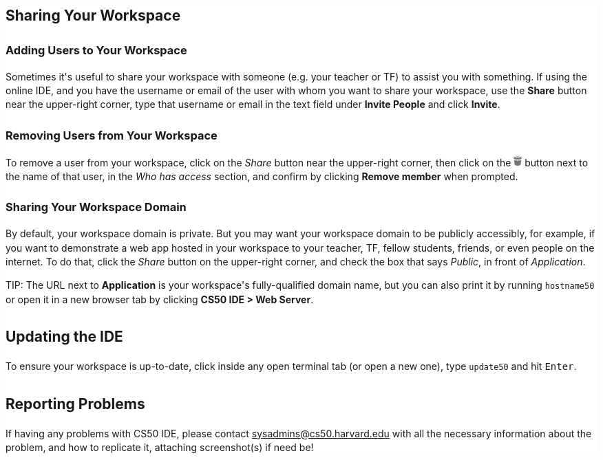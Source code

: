 ## Sharing Your Workspace

### Adding Users to Your Workspace

Sometimes it's useful to share your workspace with someone (e.g. your teacher or TF) to assist you with something. If using the online IDE, and you have the username or email of the user with whom you want to share your workspace, use the **Share** button near the upper-right corner, type that username or email in the text field under **Invite People** and click **Invite**.

### Removing Users from Your Workspace

To remove a user from your workspace, click on the *Share* button near the upper-right corner, then click on the ![remove user](ide/remove.png) button next to the name of that user, in the *Who has access* section, and confirm by clicking **Remove member** when prompted.

### Sharing Your Workspace Domain

By default, your workspace domain is private. But you may want your workspace domain to be publicly accessibly, for example, if you want to demonstrate a web app hosted in your workspace to your teacher, TF, fellow students, friends, or even people on the internet. To do that, click the *Share* button on the upper-right corner, and check the box that says *Public*, in front of *Application*.

TIP: The URL next to **Application** is your workspace's fully-qualified domain name, but you can also print it by running `hostname50` or open it in a new browser tab by clicking **CS50 IDE > Web Server**.

## Updating the IDE

To ensure your workspace is up-to-date, click inside any open terminal tab (or open a new one), type `update50` and hit <kbd>Enter</kbd>.

## Reporting Problems

If having any problems with CS50 IDE, please contact <sysadmins@cs50.harvard.edu> with all the necessary information about the problem, and how to replicate it, attaching screenshot(s) if need be!

